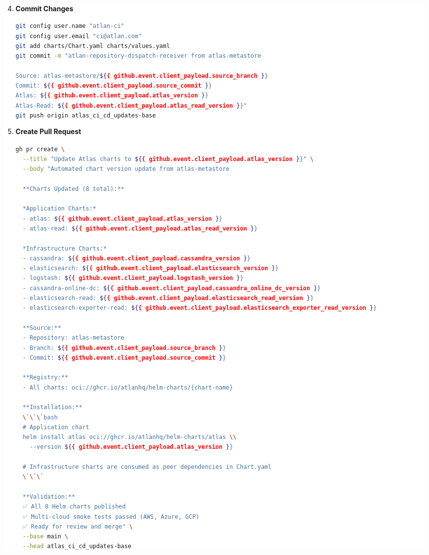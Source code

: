 4. **Commit Changes**
   ```bash
   git config user.name "atlan-ci"
   git config user.email "ci@atlan.com"
   git add charts/Chart.yaml charts/values.yaml
   git commit -m "atlan-repository-dispatch-receiver from atlas-metastore
   
   Source: atlas-metastore/${{ github.event.client_payload.source_branch }}
   Commit: ${{ github.event.client_payload.source_commit }}
   Atlas: ${{ github.event.client_payload.atlas_version }}
   Atlas-Read: ${{ github.event.client_payload.atlas_read_version }}"
   git push origin atlas_ci_cd_updates-base
   ```

5. **Create Pull Request**
   ```bash
   gh pr create \
     --title "Update Atlas charts to ${{ github.event.client_payload.atlas_version }}" \
     --body "Automated chart version update from atlas-metastore
     
     **Charts Updated (8 total):**
     
     *Application Charts:*
     - atlas: ${{ github.event.client_payload.atlas_version }}
     - atlas-read: ${{ github.event.client_payload.atlas_read_version }}
     
     *Infrastructure Charts:*
     - cassandra: ${{ github.event.client_payload.cassandra_version }}
     - elasticsearch: ${{ github.event.client_payload.elasticsearch_version }}
     - logstash: ${{ github.event.client_payload.logstash_version }}
     - cassandra-online-dc: ${{ github.event.client_payload.cassandra_online_dc_version }}
     - elasticsearch-read: ${{ github.event.client_payload.elasticsearch_read_version }}
     - elasticsearch-exporter-read: ${{ github.event.client_payload.elasticsearch_exporter_read_version }}
     
     **Source:**
     - Repository: atlas-metastore
     - Branch: ${{ github.event.client_payload.source_branch }}
     - Commit: ${{ github.event.client_payload.source_commit }}
     
     **Registry:**
     - All charts: oci://ghcr.io/atlanhq/helm-charts/{chart-name}
     
     **Installation:**
     \`\`\`bash
     # Application chart
     helm install atlas oci://ghcr.io/atlanhq/helm-charts/atlas \\
       --version ${{ github.event.client_payload.atlas_version }}
     
     # Infrastructure charts are consumed as peer dependencies in Chart.yaml
     \`\`\`
     
     **Validation:**
     ✅ All 8 Helm charts published
     ✅ Multi-cloud smoke tests passed (AWS, Azure, GCP)
     ✅ Ready for review and merge" \
     --base main \
     --head atlas_ci_cd_updates-base
   ```
